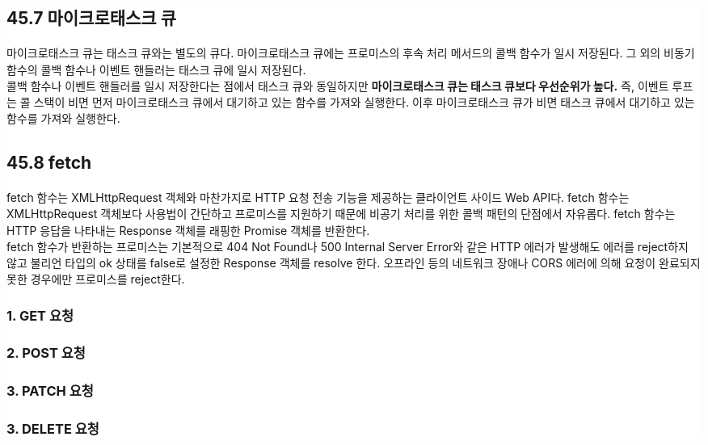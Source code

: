 ## 45.7 마이크로태스크 큐

마이크로태스크 큐는 태스크 큐와는 별도의 큐다. 마이크로태스크 큐에는 프로미스의 후속 처리 메서드의 콜백 함수가 일시 저장된다. 그 외의 비동기 함수의 콜백 함수나 이벤트 핸들러는 태스크 큐에 일시 저장된다.   
콜백 함수나 이벤트 핸들러를 일시 저장한다는 점에서 태스크 큐와 동일하지만 **마이크로태스크 큐는 태스크 큐보다 우선순위가 높다.**
즉, 이벤트 루프는 콜 스택이 비면 먼저 마이크로태스크 큐에서 대기하고 있는 함수를 가져와 실행한다. 이후 마이크로태스크 큐가 비면 태스크 큐에서 대기하고 있는 함수를 가져와 실행한다.

## 45.8 fetch

fetch 함수는 XMLHttpRequest 객체와 마찬가지로 HTTP 요청 전송 기능을 제공하는 클라이언트 사이드 Web API다. fetch 함수는 XMLHttpRequest 객체보다 사용법이 간단하고 프로미스를
지원하기 때문에 비공기 처리를 위한 콜백 패턴의 단점에서 자유롭다. fetch 함수는 HTTP 응답을 나타내는 Response 객체를 래핑한 Promise 객체를 반환한다.    
fetch 함수가 반환하는 프로미스는 기본적으로 404 Not Found나 500 Internal Server Error와 같은 HTTP 에러가 발생해도 에러를 reject하지 않고 불리언 타입의 ok 상태를
false로 설정한 Response 객체를 resolve 한다. 오프라인 등의 네트워크 장애나 CORS 에러에 의해 요청이 완료되지 못한 경우에만 프로미스를 reject한다.

### 1. GET 요청
### 2. POST 요청
### 3. PATCH 요청
### 3. DELETE 요청